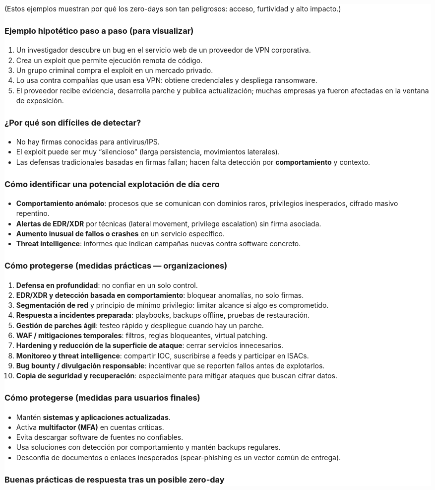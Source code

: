 (Estos ejemplos muestran por qué los zero-days son tan peligrosos: acceso, furtividad y alto impacto.)

### Ejemplo hipotético paso a paso (para visualizar)

1. Un investigador descubre un bug en el servicio web de un proveedor de VPN corporativa.
2. Crea un exploit que permite ejecución remota de código.
3. Un grupo criminal compra el exploit en un mercado privado.
4. Lo usa contra compañías que usan esa VPN: obtiene credenciales y despliega ransomware.
5. El proveedor recibe evidencia, desarrolla parche y publica actualización; muchas empresas ya fueron afectadas en la ventana de exposición.

### ¿Por qué son difíciles de detectar?

- No hay firmas conocidas para antivirus/IPS.
- El exploit puede ser muy “silencioso” (larga persistencia, movimientos laterales).
- Las defensas tradicionales basadas en firmas fallan; hacen falta detección por **comportamiento** y contexto.

### Cómo identificar una potencial explotación de día cero

- **Comportamiento anómalo**: procesos que se comunican con dominios raros, privilegios inesperados, cifrado masivo repentino.
- **Alertas de EDR/XDR** por técnicas (lateral movement, privilege escalation) sin firma asociada.
- **Aumento inusual de fallos o crashes** en un servicio específico.
- **Threat intelligence**: informes que indican campañas nuevas contra software concreto.

### Cómo protegerse (medidas prácticas — organizaciones)

1. **Defensa en profundidad**: no confiar en un solo control.
2. **EDR/XDR y detección basada en comportamiento**: bloquear anomalías, no solo firmas.
3. **Segmentación de red** y principio de mínimo privilegio: limitar alcance si algo es comprometido.
4. **Respuesta a incidentes preparada**: playbooks, backups offline, pruebas de restauración.
5. **Gestión de parches ágil**: testeo rápido y despliegue cuando hay un parche.
6. **WAF / mitigaciones temporales**: filtros, reglas bloqueantes, virtual patching.
7. **Hardening y reducción de la superficie de ataque**: cerrar servicios innecesarios.
8. **Monitoreo y threat intelligence**: compartir IOC, suscribirse a feeds y participar en ISACs.
9. **Bug bounty / divulgación responsable**: incentivar que se reporten fallos antes de explotarlos.
10. **Copia de seguridad y recuperación**: especialmente para mitigar ataques que buscan cifrar datos.

### Cómo protegerse (medidas para usuarios finales)

- Mantén **sistemas y aplicaciones actualizadas**.
- Activa **multifactor (MFA)** en cuentas críticas.
- Evita descargar software de fuentes no confiables.
- Usa soluciones con detección por comportamiento y mantén backups regulares.
- Desconfía de documentos o enlaces inesperados (spear-phishing es un vector común de entrega).

### Buenas prácticas de respuesta tras un posible zero-day
